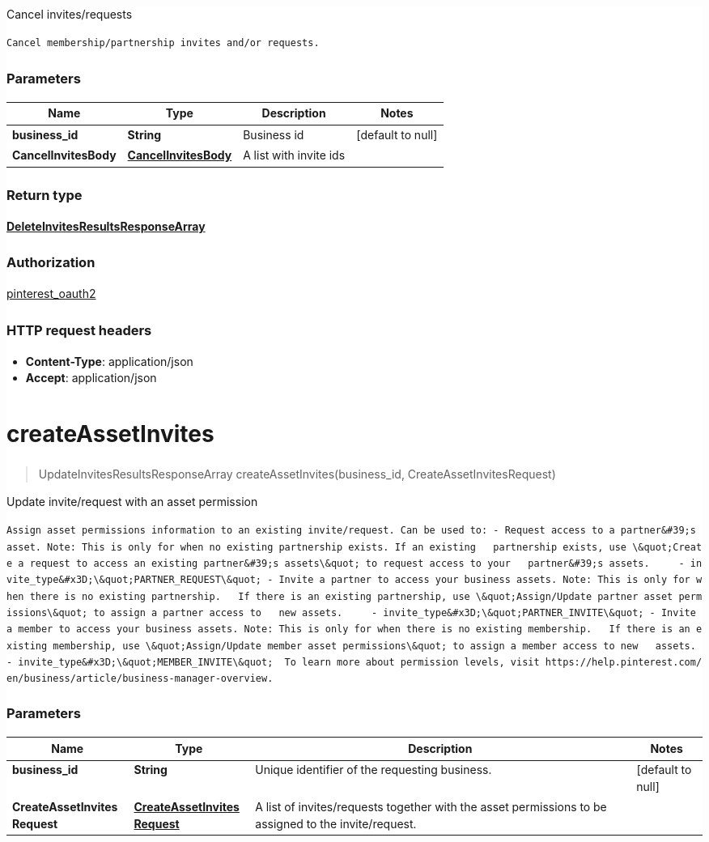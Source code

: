 Cancel invites/requests

    Cancel membership/partnership invites and/or requests.

### Parameters

|Name | Type | Description  | Notes |
|------------- | ------------- | ------------- | -------------|
| **business\_id** | **String**| Business id | [default to null] |
| **CancelInvitesBody** | [**CancelInvitesBody**](../Models/CancelInvitesBody.md)| A list with invite ids | |

### Return type

[**DeleteInvitesResultsResponseArray**](../Models/DeleteInvitesResultsResponseArray.md)

### Authorization

[pinterest_oauth2](../README.md#pinterest_oauth2)

### HTTP request headers

- **Content-Type**: application/json
- **Accept**: application/json

<a name="createAssetInvites"></a>
# **createAssetInvites**
> UpdateInvitesResultsResponseArray createAssetInvites(business\_id, CreateAssetInvitesRequest)

Update invite/request with an asset permission

    Assign asset permissions information to an existing invite/request. Can be used to: - Request access to a partner&#39;s asset. Note: This is only for when no existing partnership exists. If an existing   partnership exists, use \&quot;Create a request to access an existing partner&#39;s assets\&quot; to request access to your   partner&#39;s assets.     - invite_type&#x3D;\&quot;PARTNER_REQUEST\&quot; - Invite a partner to access your business assets. Note: This is only for when there is no existing partnership.   If there is an existing partnership, use \&quot;Assign/Update partner asset permissions\&quot; to assign a partner access to   new assets.     - invite_type&#x3D;\&quot;PARTNER_INVITE\&quot; - Invite a member to access your business assets. Note: This is only for when there is no existing membership.   If there is an existing membership, use \&quot;Assign/Update member asset permissions\&quot; to assign a member access to new   assets.     - invite_type&#x3D;\&quot;MEMBER_INVITE\&quot;  To learn more about permission levels, visit https://help.pinterest.com/en/business/article/business-manager-overview.

### Parameters

|Name | Type | Description  | Notes |
|------------- | ------------- | ------------- | -------------|
| **business\_id** | **String**| Unique identifier of the requesting business. | [default to null] |
| **CreateAssetInvitesRequest** | [**CreateAssetInvitesRequest**](../Models/CreateAssetInvitesRequest.md)| A list of invites/requests together with the asset permissions to be assigned to the invite/request.  | |
